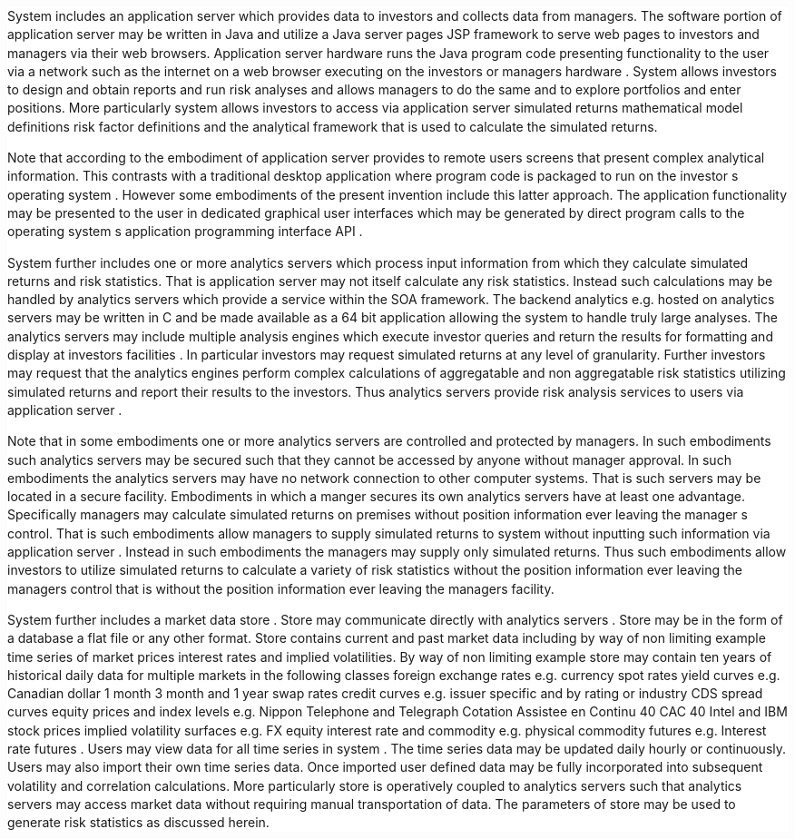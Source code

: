 System includes an application server which provides data to investors and collects data from managers. The software portion of application server may be written in Java and utilize a Java server pages JSP framework to serve web pages to investors and managers via their web browsers. Application server hardware runs the Java program code presenting functionality to the user via a network such as the internet on a web browser executing on the investors or managers hardware . System allows investors to design and obtain reports and run risk analyses and allows managers to do the same and to explore portfolios and enter positions. More particularly system allows investors to access via application server simulated returns mathematical model definitions risk factor definitions and the analytical framework that is used to calculate the simulated returns.

Note that according to the embodiment of application server provides to remote users screens that present complex analytical information. This contrasts with a traditional desktop application where program code is packaged to run on the investor s operating system . However some embodiments of the present invention include this latter approach. The application functionality may be presented to the user in dedicated graphical user interfaces which may be generated by direct program calls to the operating system s application programming interface API .

System further includes one or more analytics servers which process input information from which they calculate simulated returns and risk statistics. That is application server may not itself calculate any risk statistics. Instead such calculations may be handled by analytics servers which provide a service within the SOA framework. The backend analytics e.g. hosted on analytics servers may be written in C and be made available as a 64 bit application allowing the system to handle truly large analyses. The analytics servers may include multiple analysis engines which execute investor queries and return the results for formatting and display at investors facilities . In particular investors may request simulated returns at any level of granularity. Further investors may request that the analytics engines perform complex calculations of aggregatable and non aggregatable risk statistics utilizing simulated returns and report their results to the investors. Thus analytics servers provide risk analysis services to users via application server .

Note that in some embodiments one or more analytics servers are controlled and protected by managers. In such embodiments such analytics servers may be secured such that they cannot be accessed by anyone without manager approval. In such embodiments the analytics servers may have no network connection to other computer systems. That is such servers may be located in a secure facility. Embodiments in which a manger secures its own analytics servers have at least one advantage. Specifically managers may calculate simulated returns on premises without position information ever leaving the manager s control. That is such embodiments allow managers to supply simulated returns to system without inputting such information via application server . Instead in such embodiments the managers may supply only simulated returns. Thus such embodiments allow investors to utilize simulated returns to calculate a variety of risk statistics without the position information ever leaving the managers control that is without the position information ever leaving the managers facility.

System further includes a market data store . Store may communicate directly with analytics servers . Store may be in the form of a database a flat file or any other format. Store contains current and past market data including by way of non limiting example time series of market prices interest rates and implied volatilities. By way of non limiting example store may contain ten years of historical daily data for multiple markets in the following classes foreign exchange rates e.g. currency spot rates yield curves e.g. Canadian dollar 1 month 3 month and 1 year swap rates credit curves e.g. issuer specific and by rating or industry CDS spread curves equity prices and index levels e.g. Nippon Telephone and Telegraph Cotation Assistee en Continu 40 CAC 40 Intel and IBM stock prices implied volatility surfaces e.g. FX equity interest rate and commodity e.g. physical commodity futures e.g. Interest rate futures . Users may view data for all time series in system . The time series data may be updated daily hourly or continuously. Users may also import their own time series data. Once imported user defined data may be fully incorporated into subsequent volatility and correlation calculations. More particularly store is operatively coupled to analytics servers such that analytics servers may access market data without requiring manual transportation of data. The parameters of store may be used to generate risk statistics as discussed herein.
